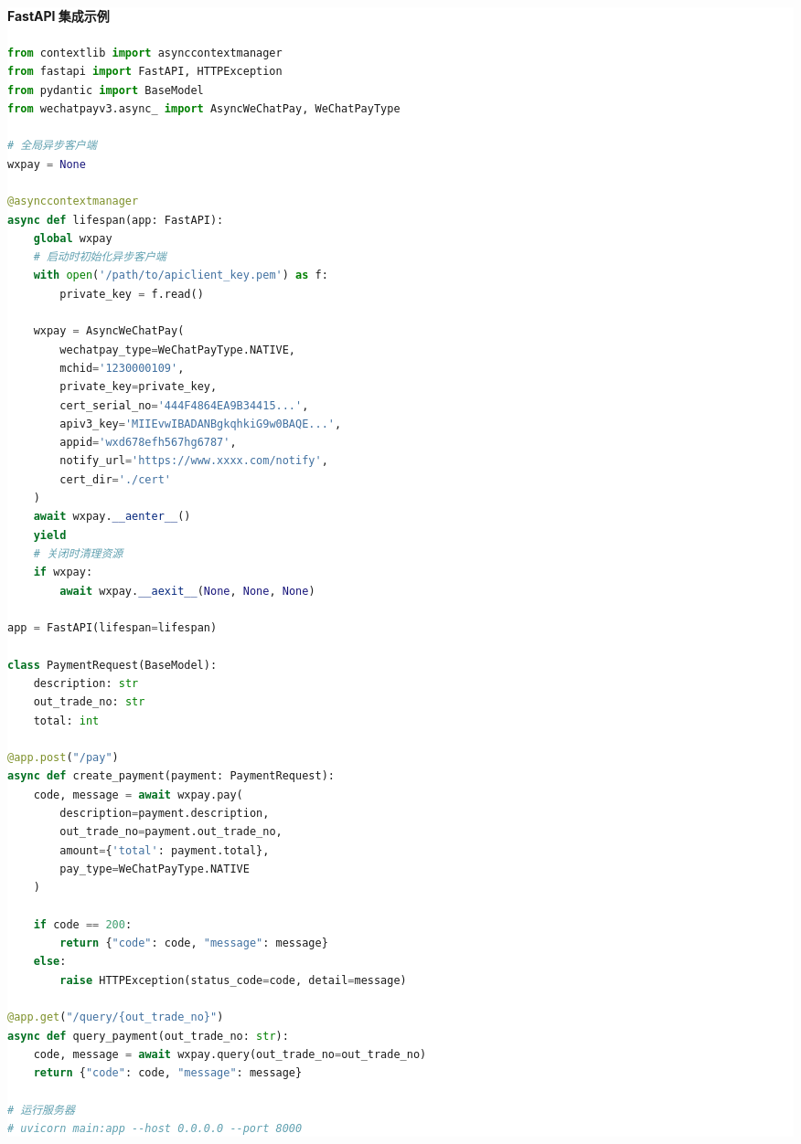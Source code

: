 #### FastAPI 集成示例

```python
from contextlib import asynccontextmanager
from fastapi import FastAPI, HTTPException
from pydantic import BaseModel
from wechatpayv3.async_ import AsyncWeChatPay, WeChatPayType

# 全局异步客户端
wxpay = None

@asynccontextmanager
async def lifespan(app: FastAPI):
    global wxpay
    # 启动时初始化异步客户端
    with open('/path/to/apiclient_key.pem') as f:
        private_key = f.read()
    
    wxpay = AsyncWeChatPay(
        wechatpay_type=WeChatPayType.NATIVE,
        mchid='1230000109',
        private_key=private_key,
        cert_serial_no='444F4864EA9B34415...',
        apiv3_key='MIIEvwIBADANBgkqhkiG9w0BAQE...',
        appid='wxd678efh567hg6787',
        notify_url='https://www.xxxx.com/notify',
        cert_dir='./cert'
    )
    await wxpay.__aenter__()
    yield
    # 关闭时清理资源
    if wxpay:
        await wxpay.__aexit__(None, None, None)

app = FastAPI(lifespan=lifespan)

class PaymentRequest(BaseModel):
    description: str
    out_trade_no: str
    total: int

@app.post("/pay")
async def create_payment(payment: PaymentRequest):
    code, message = await wxpay.pay(
        description=payment.description,
        out_trade_no=payment.out_trade_no,
        amount={'total': payment.total},
        pay_type=WeChatPayType.NATIVE
    )
    
    if code == 200:
        return {"code": code, "message": message}
    else:
        raise HTTPException(status_code=code, detail=message)

@app.get("/query/{out_trade_no}")
async def query_payment(out_trade_no: str):
    code, message = await wxpay.query(out_trade_no=out_trade_no)
    return {"code": code, "message": message}

# 运行服务器
# uvicorn main:app --host 0.0.0.0 --port 8000
```
